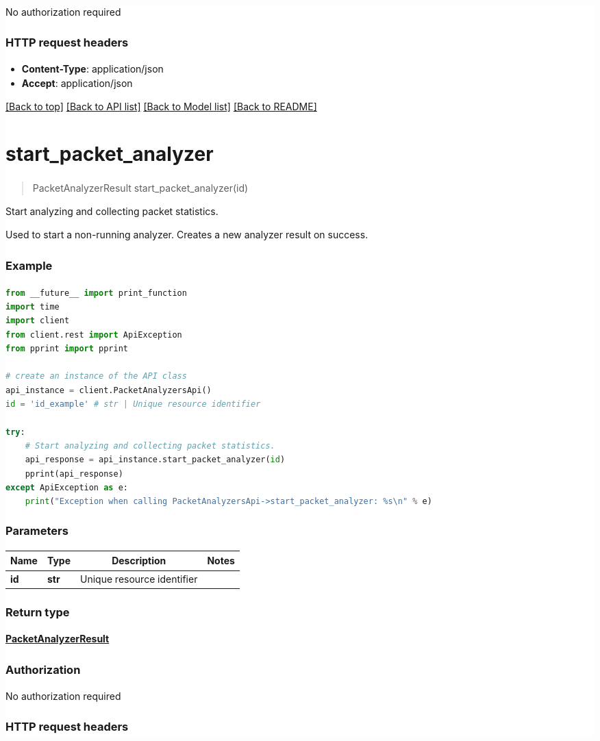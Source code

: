 No authorization required

### HTTP request headers

 - **Content-Type**: application/json
 - **Accept**: application/json

[[Back to top]](#) [[Back to API list]](../README.md#documentation-for-api-endpoints) [[Back to Model list]](../README.md#documentation-for-models) [[Back to README]](../README.md)

# **start_packet_analyzer**
> PacketAnalyzerResult start_packet_analyzer(id)

Start analyzing and collecting packet statistics.

Used to start a non-running analyzer. Creates a new analyzer result on success. 

### Example
```python
from __future__ import print_function
import time
import client
from client.rest import ApiException
from pprint import pprint

# create an instance of the API class
api_instance = client.PacketAnalyzersApi()
id = 'id_example' # str | Unique resource identifier

try:
    # Start analyzing and collecting packet statistics.
    api_response = api_instance.start_packet_analyzer(id)
    pprint(api_response)
except ApiException as e:
    print("Exception when calling PacketAnalyzersApi->start_packet_analyzer: %s\n" % e)
```

### Parameters

Name | Type | Description  | Notes
------------- | ------------- | ------------- | -------------
 **id** | **str**| Unique resource identifier | 

### Return type

[**PacketAnalyzerResult**](PacketAnalyzerResult.md)

### Authorization

No authorization required

### HTTP request headers
